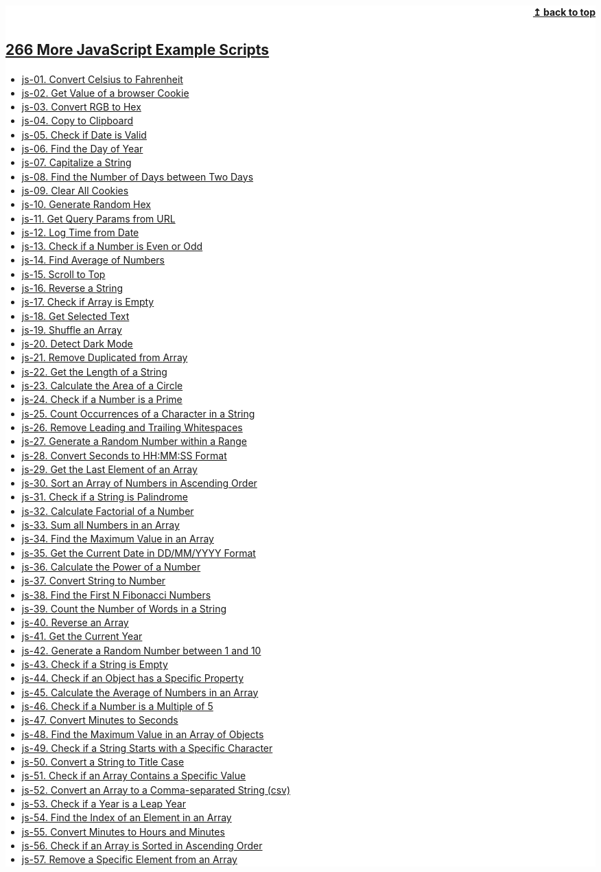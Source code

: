 <div align="right">
  <b><a href="#toc">↥ back to top</a></b>
</div>

<h2><a href="#js-0">266 More JavaScript Example Scripts</a></h2>

<ul type="disc">
  <li><a href="#js-01">js-01. Convert Celsius to Fahrenheit</a></li>
  <li><a href="#js-02">js-02. Get Value of a browser Cookie</a></li>
  <li><a href="#js-03">js-03. Convert RGB to Hex</a></li>
  <li><a href="#js-04">js-04. Copy to Clipboard</a></li>
  <li><a href="#js-05">js-05. Check if Date is Valid</a></li>
  <li><a href="#js-06">js-06. Find the Day of Year</a></li>
  <li><a href="#js-07">js-07. Capitalize a String</a></li>
  <li><a href="#js-08">js-08. Find the Number of Days between Two Days</a></li>
  <li><a href="#js-09">js-09. Clear All Cookies</a></li>
  <li><a href="#js-10">js-10. Generate Random Hex</a></li>
  <li><a href="#js-11">js-11. Get Query Params from URL</a></li>
  <li><a href="#js-12">js-12. Log Time from Date</a></li>
  <li><a href="#js-13">js-13. Check if a Number is Even or Odd</a></li>
  <li><a href="#js-14">js-14. Find Average of Numbers</a></li>
  <li><a href="#js-15">js-15. Scroll to Top</a></li>
  <li><a href="#js-16">js-16. Reverse a String</a></li>
  <li><a href="#js-17">js-17. Check if Array is Empty</a></li>
  <li><a href="#js-18">js-18. Get Selected Text</a></li>
  <li><a href="#js-19">js-19. Shuffle an Array</a></li>
  <li><a href="#js-20">js-20. Detect Dark Mode</a></li>
  <li><a href="#js-21">js-21. Remove Duplicated from Array</a></li>
  <li><a href="#js-22">js-22. Get the Length of a String</a></li>
  <li><a href="#js-23">js-23. Calculate the Area of a Circle</a></li>
  <li><a href="#js-24">js-24. Check if a Number is a Prime</a></li>
  <li><a href="#js-25">js-25. Count Occurrences of a Character in a String</a></li>
  <li><a href="#js-26">js-26. Remove Leading and Trailing Whitespaces</a></li>
  <li><a href="#js-27">js-27. Generate a Random Number within a Range</a></li>
  <li><a href="#js-28">js-28. Convert Seconds to HH:MM:SS Format</a></li>
  <li><a href="#js-29">js-29. Get the Last Element of an Array</a></li>
  <li><a href="#js-30">js-30. Sort an Array of Numbers in Ascending Order</a></li>
  <li><a href="#js-31">js-31. Check if a String is Palindrome</a></li>
  <li><a href="#js-32">js-32. Calculate Factorial of a Number</a></li>
  <li><a href="#js-33">js-33. Sum all Numbers in an Array</a></li>
  <li><a href="#js-34">js-34. Find the Maximum Value in an Array</a></li>
  <li><a href="#js-35">js-35. Get the Current Date in DD/MM/YYYY Format</a></li>
  <li><a href="#js-36">js-36. Calculate the Power of a Number</a></li>
  <li><a href="#js-37">js-37. Convert String to Number</a></li>
  <li><a href="#js-38">js-38. Find the First N Fibonacci Numbers</a></li>
  <li><a href="#js-39">js-39. Count the Number of Words in a String</a></li>
  <li><a href="#js-40">js-40. Reverse an Array</a></li>
  <li><a href="#js-41">js-41. Get the Current Year</a></li>
  <li><a href="#js-42">js-42. Generate a Random Number between 1 and 10</a></li>
  <li><a href="#js-43">js-43. Check if a String is Empty</a></li>
  <li><a href="#js-44">js-44. Check if an Object has a Specific Property</a></li>
  <li><a href="#js-45">js-45. Calculate the Average of Numbers in an Array</a></li>
  <li><a href="#js-46">js-46. Check if a Number is a Multiple of 5</a></li>
  <li><a href="#js-47">js-47. Convert Minutes to Seconds</a></li>
  <li><a href="#js-48">js-48. Find the Maximum Value in an Array of Objects</a></li>
  <li><a href="#js-49">js-49. Check if a String Starts with a Specific Character</a></li>
  <li><a href="#js-50">js-50. Convert a String to Title Case</a></li>
  <li><a href="#js-51">js-51. Check if an Array Contains a Specific Value</a></li>
  <li><a href="#js-52">js-52. Convert an Array to a Comma-separated String (csv)</a></li>
  <li><a href="#js-53">js-53. Check if a Year is a Leap Year</a></li>
  <li><a href="#js-54">js-54. Find the Index of an Element in an Array</a></li>
  <li><a href="#js-55">js-55. Convert Minutes to Hours and Minutes</a></li>
  <li><a href="#js-56">js-56. Check if an Array is Sorted in Ascending Order</a></li>
  <li><a href="#js-57">js-57. Remove a Specific Element from an Array</a></li>